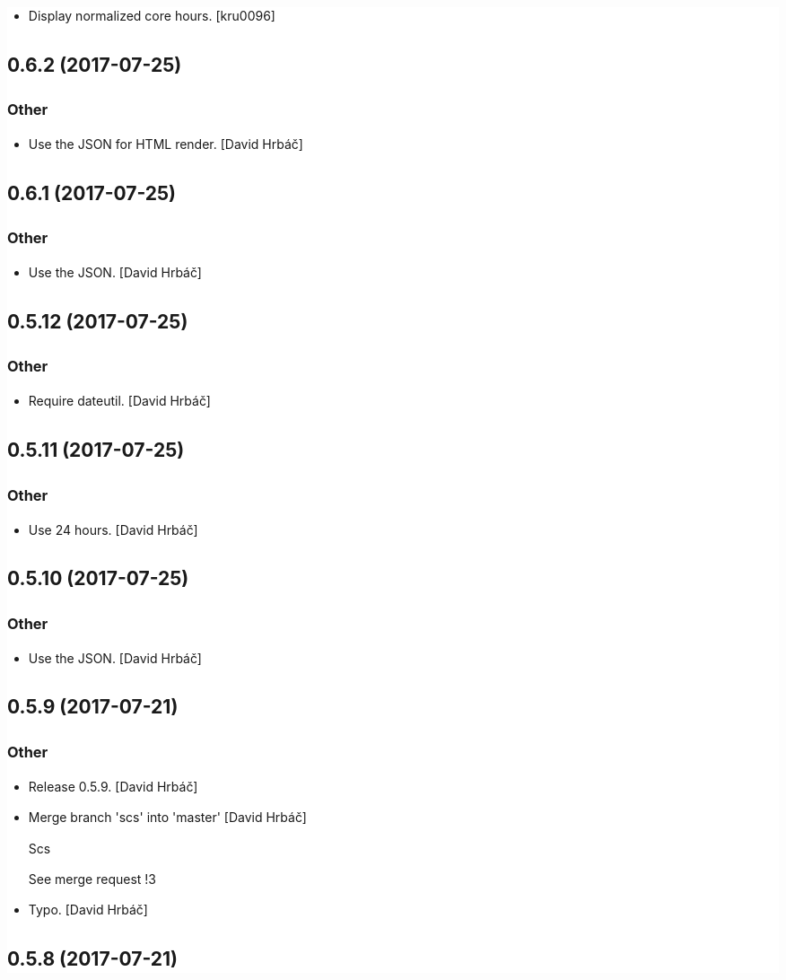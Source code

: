* Display normalized core hours. [kru0096]


## 0.6.2 (2017-07-25)

### Other

* Use the JSON for HTML render. [David Hrbáč]


## 0.6.1 (2017-07-25)

### Other

* Use the JSON. [David Hrbáč]


## 0.5.12 (2017-07-25)

### Other

* Require dateutil. [David Hrbáč]


## 0.5.11 (2017-07-25)

### Other

* Use 24 hours. [David Hrbáč]


## 0.5.10 (2017-07-25)

### Other

* Use the JSON. [David Hrbáč]


## 0.5.9 (2017-07-21)

### Other

* Release 0.5.9. [David Hrbáč]

* Merge branch 'scs' into 'master' [David Hrbáč]

  Scs

  See merge request !3

* Typo. [David Hrbáč]


## 0.5.8 (2017-07-21)
